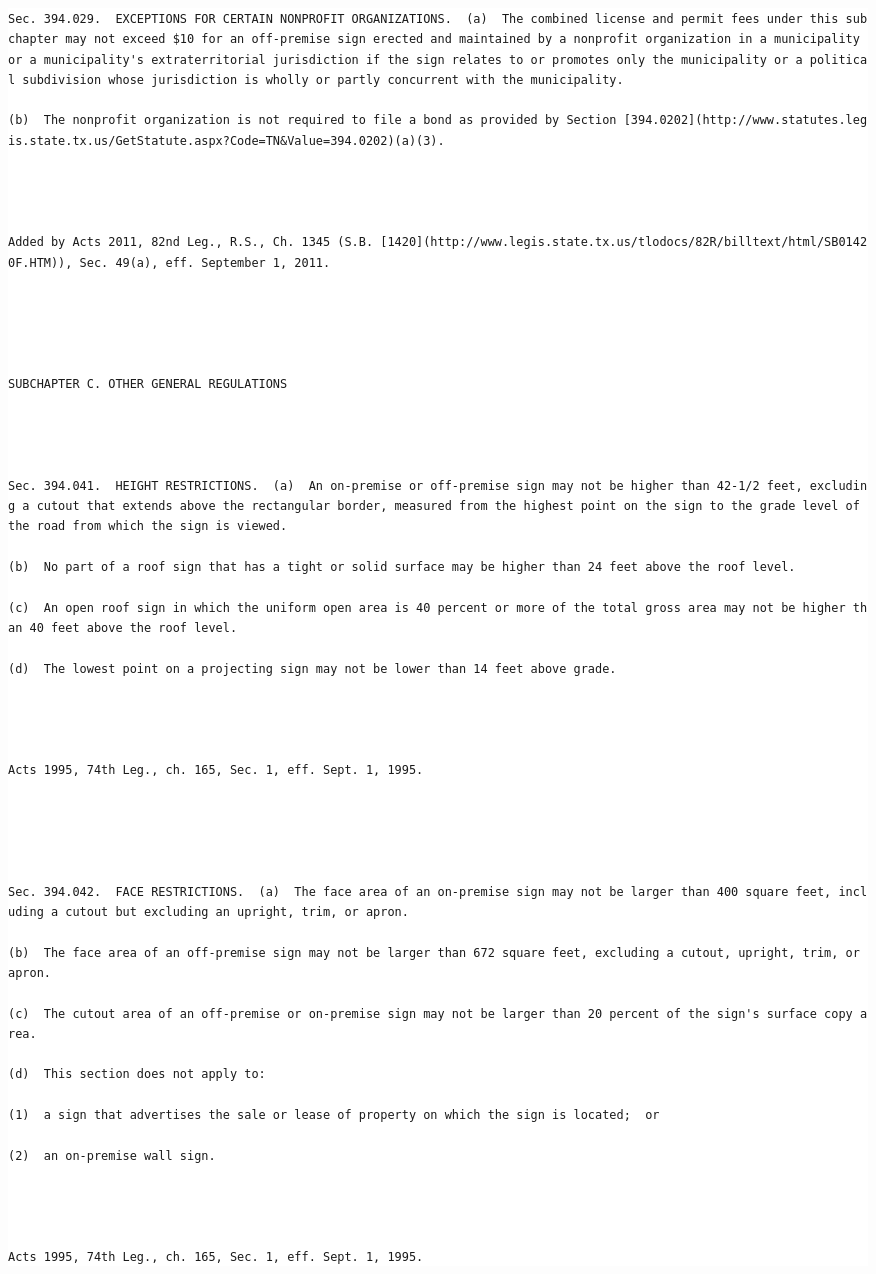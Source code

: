     Sec. 394.029.  EXCEPTIONS FOR CERTAIN NONPROFIT ORGANIZATIONS.  (a)  The combined license and permit fees under this subchapter may not exceed $10 for an off-premise sign erected and maintained by a nonprofit organization in a municipality or a municipality's extraterritorial jurisdiction if the sign relates to or promotes only the municipality or a political subdivision whose jurisdiction is wholly or partly concurrent with the municipality.
    
    (b)  The nonprofit organization is not required to file a bond as provided by Section [394.0202](http://www.statutes.legis.state.tx.us/GetStatute.aspx?Code=TN&Value=394.0202)(a)(3).
    
    
    
    
    Added by Acts 2011, 82nd Leg., R.S., Ch. 1345 (S.B. [1420](http://www.legis.state.tx.us/tlodocs/82R/billtext/html/SB01420F.HTM)), Sec. 49(a), eff. September 1, 2011.
    
    
    
    
    
    SUBCHAPTER C. OTHER GENERAL REGULATIONS
    
      
    
    
    Sec. 394.041.  HEIGHT RESTRICTIONS.  (a)  An on-premise or off-premise sign may not be higher than 42-1/2 feet, excluding a cutout that extends above the rectangular border, measured from the highest point on the sign to the grade level of the road from which the sign is viewed.
    
    (b)  No part of a roof sign that has a tight or solid surface may be higher than 24 feet above the roof level.
    
    (c)  An open roof sign in which the uniform open area is 40 percent or more of the total gross area may not be higher than 40 feet above the roof level.
    
    (d)  The lowest point on a projecting sign may not be lower than 14 feet above grade.
    
    
    
    
    Acts 1995, 74th Leg., ch. 165, Sec. 1, eff. Sept. 1, 1995.
    
    
    
    
    
    Sec. 394.042.  FACE RESTRICTIONS.  (a)  The face area of an on-premise sign may not be larger than 400 square feet, including a cutout but excluding an upright, trim, or apron.
    
    (b)  The face area of an off-premise sign may not be larger than 672 square feet, excluding a cutout, upright, trim, or apron.
    
    (c)  The cutout area of an off-premise or on-premise sign may not be larger than 20 percent of the sign's surface copy area.
    
    (d)  This section does not apply to:
    
    (1)  a sign that advertises the sale or lease of property on which the sign is located;  or
    
    (2)  an on-premise wall sign.
    
    
    
    
    Acts 1995, 74th Leg., ch. 165, Sec. 1, eff. Sept. 1, 1995.
    
    
    
    
    